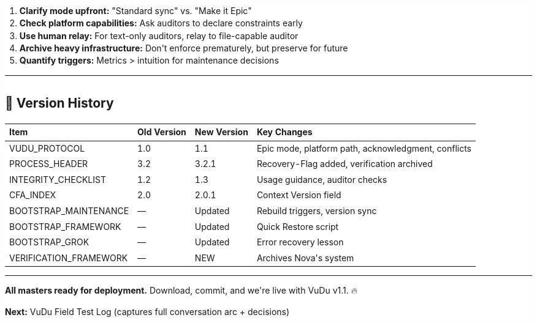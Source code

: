 1. **Clarify mode upfront:** "Standard sync" vs. "Make it Epic"
2. **Check platform capabilities:** Ask auditors to declare constraints early
3. **Use human relay:** For text-only auditors, relay to file-capable auditor
4. **Archive heavy infrastructure:** Don't enforce prematurely, but preserve for future
5. **Quantify triggers:** Metrics > intuition for maintenance decisions

---

## 📝 Version History

| Item | Old Version | New Version | Key Changes |
|:-----|:------------|:------------|:------------|
| VUDU_PROTOCOL | 1.0 | 1.1 | Epic mode, platform path, acknowledgment, conflicts |
| PROCESS_HEADER | 3.2 | 3.2.1 | Recovery-Flag added, verification archived |
| INTEGRITY_CHECKLIST | 1.2 | 1.3 | Usage guidance, auditor checks |
| CFA_INDEX | 2.0 | 2.0.1 | Context Version field |
| BOOTSTRAP_MAINTENANCE | — | Updated | Rebuild triggers, version sync |
| BOOTSTRAP_FRAMEWORK | — | Updated | Quick Restore script |
| BOOTSTRAP_GROK | — | Updated | Error recovery lesson |
| VERIFICATION_FRAMEWORK | — | NEW | Archives Nova's system |

---

**All masters ready for deployment.** Download, commit, and we're live with VuDu v1.1. 🔥

**Next:** VuDu Field Test Log (captures full conversation arc + decisions)
